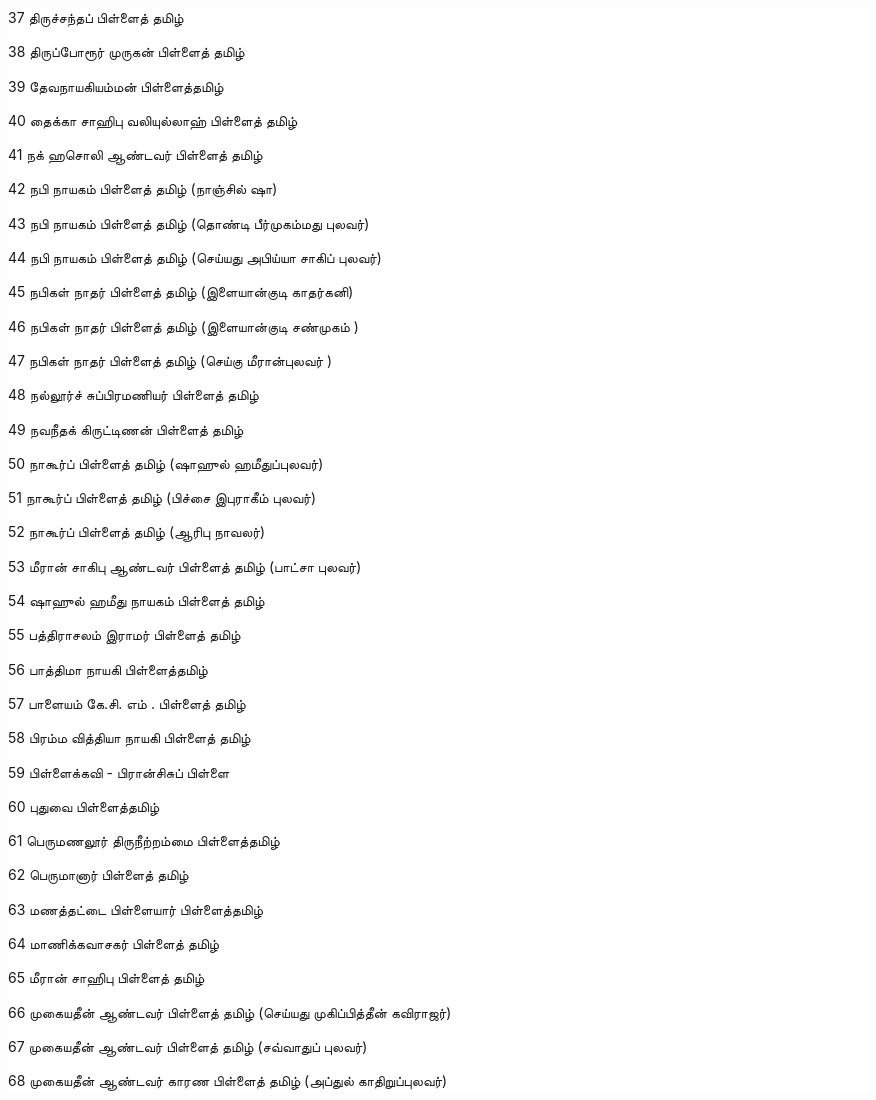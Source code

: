   37                                    திருச்சந்தப் பிள்ளைத் தமிழ்

  38                                    திருப்போரூர் முருகன் பிள்ளைத் தமிழ்

  39                                    தேவநாயகியம்மன் பிள்ளைத்தமிழ்

  40                                    தைக்கா சாஹிபு வலியுல்லாஹ் பிள்ளைத் தமிழ்

  41                                    நக் ஹசொலி ஆண்டவர் பிள்ளைத் தமிழ்

  42                                    நபி நாயகம் பிள்ளைத் தமிழ் (நாஞ்சில் ஷா)

  43                                    நபி நாயகம் பிள்ளைத் தமிழ் (தொண்டி பீர்முகம்மது புலவர்)

  44                                    நபி நாயகம் பிள்ளைத் தமிழ் (செய்யது அபிய்யா சாகிப் புலவர்)

  45                                    நபிகள் நாதர் பிள்ளைத் தமிழ் (இளையான்குடி காதர்கனி)

  46                                    நபிகள் நாதர் பிள்ளைத் தமிழ் (இளையான்குடி சண்முகம் )

  47                                    நபிகள் நாதர் பிள்ளைத் தமிழ் (செய்கு மீரான்புலவர் )

  48                                    நல்லூர்ச் சுப்பிரமணியர் பிள்ளைத் தமிழ்

  49                                    நவநீதக் கிருட்டிணன் பிள்ளைத் தமிழ்

  50                                    நாகூர்ப் பிள்ளைத் தமிழ் (ஷாஹுல் ஹமீதுப்புலவர்)

  51                                    நாகூர்ப் பிள்ளைத் தமிழ் (பிச்சை இபுராகீம் புலவர்)

  52                                    நாகூர்ப் பிள்ளைத் தமிழ் (ஆரிபு நாவலர்)

  53                                    மீரான் சாகிபு ஆண்டவர் பிள்ளைத் தமிழ் (பாட்சா புலவர்)

  54                                    ஷாஹுல் ஹமீது நாயகம் பிள்ளைத் தமிழ்

  55                                    பத்திராசலம் இராமர் பிள்ளைத் தமிழ்

  56                                    பாத்திமா நாயகி பிள்ளைத்தமிழ்

  57                                    பாளையம் கே.சி. எம் . பிள்ளைத் தமிழ்

  58                                    பிரம்ம வித்தியா நாயகி பிள்ளைத் தமிழ்

  59                                    பிள்ளைக்கவி - பிரான்சிசுப் பிள்ளை

  60                                    புதுவை பிள்ளைத்தமிழ்

  61                                    பெருமணலூர் திருநீற்றம்மை பிள்ளைத்தமிழ்

  62                                    பெருமானார் பிள்ளைத் தமிழ்

  63                                    மணத்தட்டை பிள்ளையார் பிள்ளைத்தமிழ்

  64                                    மாணிக்கவாசகர் பிள்ளைத் தமிழ்

  65                                    மீரான் சாஹிபு பிள்ளைத் தமிழ்

  66                                    முகையதீன் ஆண்டவர் பிள்ளைத் தமிழ் (செய்யது முகிப்பித்தீன் கவிராஜர்)

  67                                    முகையதீன் ஆண்டவர் பிள்ளைத் தமிழ் (சவ்வாதுப் புலவர்)

  68                                    முகையதீன் ஆண்டவர் காரண பிள்ளைத் தமிழ் (அப்துல் காதிறுப்புலவர்)
